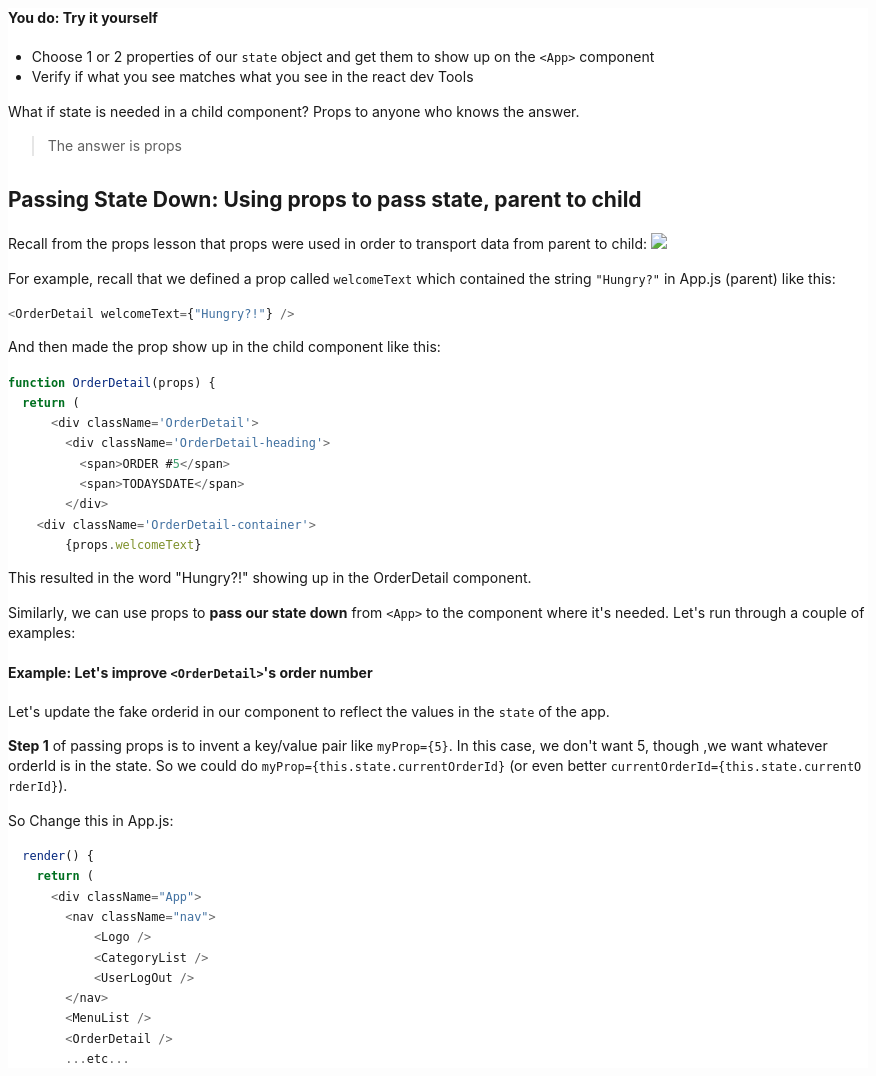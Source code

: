 #### You do: Try it yourself

- Choose 1 or 2 properties of our `state` object and get them to show up on the `<App>` component
- Verify if what you see matches what you see in the react dev Tools

What if state is needed in a child component? Props to anyone who knows the answer.
> The answer is props

## Passing State Down: Using props to pass state, parent to child

Recall from the props lesson that props were used in order to transport data from parent to child:
<img src="https://camo.githubusercontent.com/eded1b72d83bc89255460c36758952c2c93e766360bd23021bf8eec7ddce4e61/68747470733a2f2f7777772e6b69727570612e636f6d2f72656163742f696d616765732f636f6c6f725f70726f70657274795f3134342e706e67">

For example, recall that we defined a prop called `welcomeText` which contained the string `"Hungry?"` in App.js (parent) like this:

```js
<OrderDetail welcomeText={"Hungry?!"} />
```

And then made the prop show up in the child component like this:

```js
function OrderDetail(props) {
  return (
      <div className='OrderDetail'>
        <div className='OrderDetail-heading'>
          <span>ORDER #5</span>
          <span>TODAYSDATE</span>
        </div>
	<div className='OrderDetail-container'>
		{props.welcomeText}
```

This resulted in the word "Hungry?!" showing up in the OrderDetail component.

Similarly, we can use props to <strong>pass our state down</strong> from `<App>` to the component where it's needed. Let's run through a couple of examples:

#### Example: Let's improve `<OrderDetail>`'s order number

Let's update the fake orderid in our <OrderDetail> component to reflect the values in the `state` of the app. 

**Step 1** of passing props is to invent a key/value pair like `myProp={5}`. In this case, we don't want 5, though ,we want whatever orderId is in the state. So we could do `myProp={this.state.currentOrderId}` (or even better `currentOrderId={this.state.currentOrderId}`).

So Change this in App.js:

```js
  render() {
    return (
      <div className="App">
        <nav className="nav">
            <Logo />
            <CategoryList />
            <UserLogOut />
        </nav>
        <MenuList />
        <OrderDetail />
        ...etc...
```
